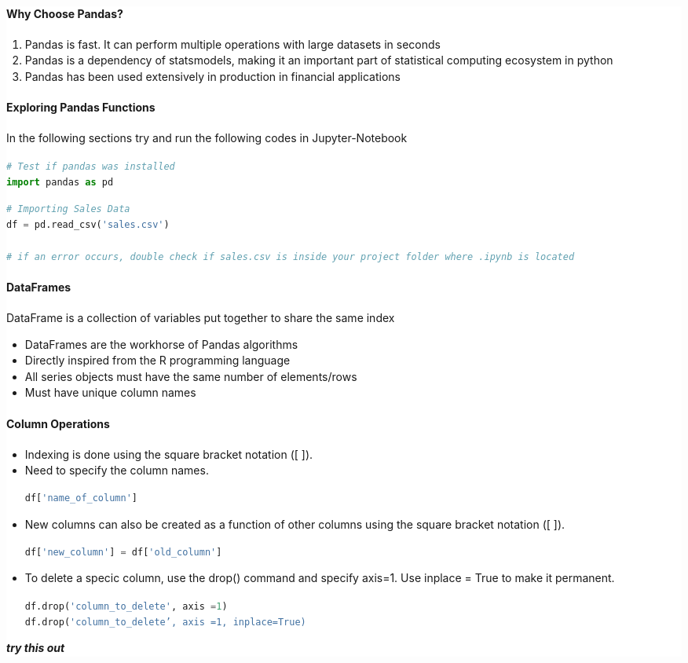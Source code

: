#### Why Choose Pandas?

1. Pandas is fast. It can perform multiple operations with large datasets in seconds
2. Pandas is a dependency of statsmodels, making it an important part of statistical computing ecosystem in python
3. Pandas has been used extensively in production in financial applications

<div style="page-break-after: always;"></div>

#### Exploring Pandas Functions

In the following sections try and run the following codes in Jupyter-Notebook

``` python
# Test if pandas was installed
import pandas as pd
```

``` python
# Importing Sales Data
df = pd.read_csv('sales.csv')

# if an error occurs, double check if sales.csv is inside your project folder where .ipynb is located
```

#### DataFrames

DataFrame is a collection of variables put together to share the same index
* DataFrames are the workhorse of Pandas algorithms
* Directly inspired from the R programming language
* All series objects must have the same number of elements/rows
* Must have unique column names

<div style="page-break-after: always;"></div>

#### Column Operations

* Indexing is done using the square bracket notation ([ ]). 
* Need to specify the column names.
    ```python
    df['name_of_column']
    ```
* New columns can also be created as a function of other columns using the square bracket notation ([ ]). 
    ```python
    df['new_column'] = df['old_column']
    ```
* To delete a specic column, use the drop() command and specify axis=1. Use inplace = True to make it permanent.
    ``` python
    df.drop('column_to_delete', axis =1)
    df.drop('column_to_delete’, axis =1, inplace=True)
    ```
    
***try this out***
    